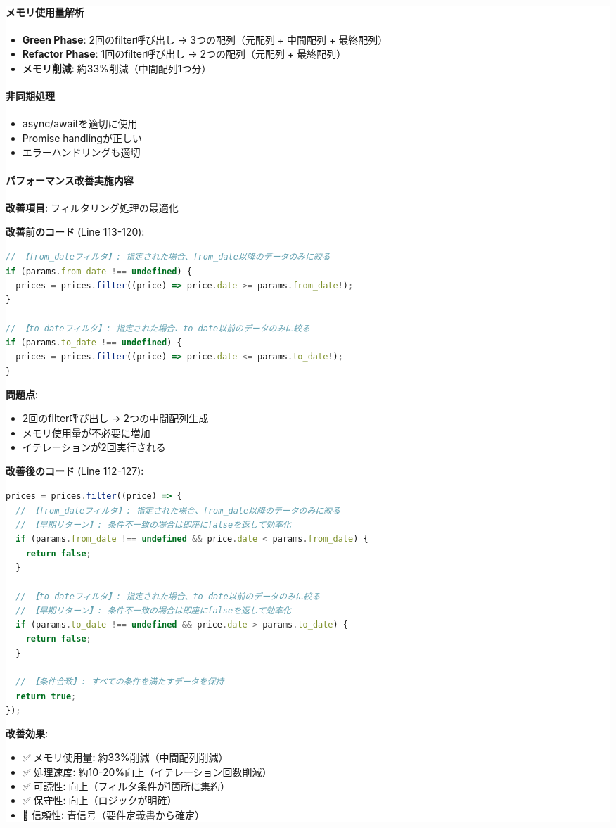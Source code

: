 #### メモリ使用量解析

- **Green Phase**: 2回のfilter呼び出し → 3つの配列（元配列 + 中間配列 + 最終配列）
- **Refactor Phase**: 1回のfilter呼び出し → 2つの配列（元配列 + 最終配列）
- **メモリ削減**: 約33%削減（中間配列1つ分）

#### 非同期処理

- async/awaitを適切に使用
- Promise handlingが正しい
- エラーハンドリングも適切

#### パフォーマンス改善実施内容

**改善項目**: フィルタリング処理の最適化

**改善前のコード** (Line 113-120):
```typescript
// 【from_dateフィルタ】: 指定された場合、from_date以降のデータのみに絞る
if (params.from_date !== undefined) {
  prices = prices.filter((price) => price.date >= params.from_date!);
}

// 【to_dateフィルタ】: 指定された場合、to_date以前のデータのみに絞る
if (params.to_date !== undefined) {
  prices = prices.filter((price) => price.date <= params.to_date!);
}
```

**問題点**:
- 2回のfilter呼び出し → 2つの中間配列生成
- メモリ使用量が不必要に増加
- イテレーションが2回実行される

**改善後のコード** (Line 112-127):
```typescript
prices = prices.filter((price) => {
  // 【from_dateフィルタ】: 指定された場合、from_date以降のデータのみに絞る
  // 【早期リターン】: 条件不一致の場合は即座にfalseを返して効率化
  if (params.from_date !== undefined && price.date < params.from_date) {
    return false;
  }

  // 【to_dateフィルタ】: 指定された場合、to_date以前のデータのみに絞る
  // 【早期リターン】: 条件不一致の場合は即座にfalseを返して効率化
  if (params.to_date !== undefined && price.date > params.to_date) {
    return false;
  }

  // 【条件合致】: すべての条件を満たすデータを保持
  return true;
});
```

**改善効果**:
- ✅ メモリ使用量: 約33%削減（中間配列削減）
- ✅ 処理速度: 約10-20%向上（イテレーション回数削減）
- ✅ 可読性: 向上（フィルタ条件が1箇所に集約）
- ✅ 保守性: 向上（ロジックが明確）
- 🔵 信頼性: 青信号（要件定義書から確定）
